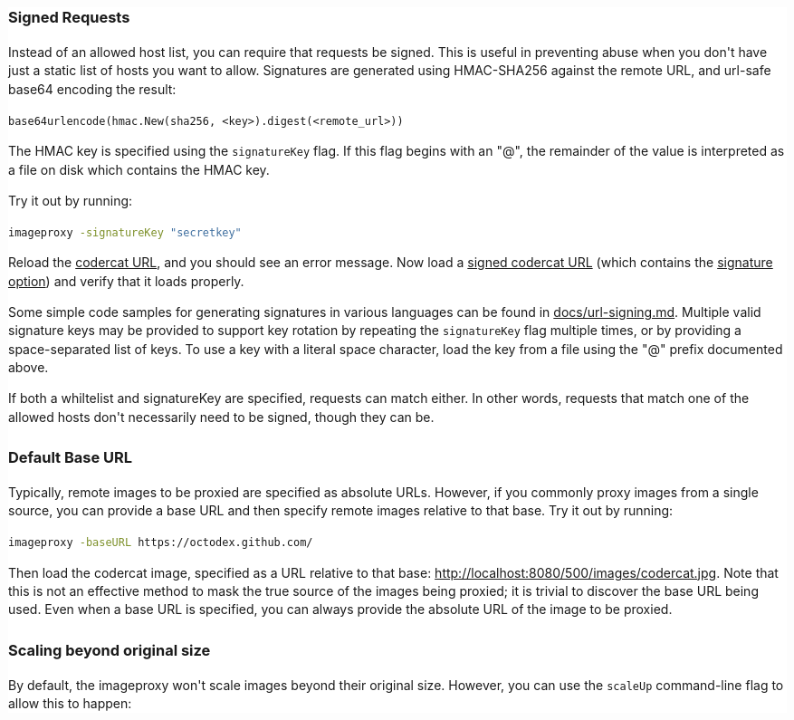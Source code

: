### Signed Requests

Instead of an allowed host list, you can require that requests be signed. This
is useful in preventing abuse when you don't have just a static list of hosts
you want to allow. Signatures are generated using HMAC-SHA256 against the
remote URL, and url-safe base64 encoding the result:

```
base64urlencode(hmac.New(sha256, <key>).digest(<remote_url>))
```

The HMAC key is specified using the `signatureKey` flag. If this flag
begins with an "@", the remainder of the value is interpreted as a file on disk
which contains the HMAC key.

Try it out by running:

```sh
imageproxy -signatureKey "secretkey"
```

Reload the [codercat URL][], and you should see an error message. Now load a
[signed codercat URL][] (which contains the [signature option][]) and verify
that it loads properly.

[signed codercat URL]: http://localhost:8080/500,sXyMwWKIC5JPCtlYOQ2f4yMBTqpjtUsfI67Sp7huXIYY=/https://octodex.github.com/images/codercat.jpg
[signature option]: https://pkg.go.dev/willnorris.com/go/imageproxy#hdr-Signature-ParseOptions

Some simple code samples for generating signatures in various languages can be
found in [docs/url-signing.md](/docs/url-signing.md). Multiple valid signature
keys may be provided to support key rotation by repeating the `signatureKey`
flag multiple times, or by providing a space-separated list of keys. To use a
key with a literal space character, load the key from a file using the "@"
prefix documented above.

If both a whiltelist and signatureKey are specified, requests can match either.
In other words, requests that match one of the allowed hosts don't necessarily
need to be signed, though they can be.

### Default Base URL

Typically, remote images to be proxied are specified as absolute URLs.
However, if you commonly proxy images from a single source, you can provide a
base URL and then specify remote images relative to that base. Try it out by
running:

```sh
imageproxy -baseURL https://octodex.github.com/
```

Then load the codercat image, specified as a URL relative to that base:
<http://localhost:8080/500/images/codercat.jpg>. Note that this is not an
effective method to mask the true source of the images being proxied; it is
trivial to discover the base URL being used. Even when a base URL is
specified, you can always provide the absolute URL of the image to be proxied.

### Scaling beyond original size

By default, the imageproxy won't scale images beyond their original size.
However, you can use the `scaleUp` command-line flag to allow this to happen:


[this post]: https://willnorris.com/2014/01/a-self-hosted-alternative-to-jetpacks-photon-service
[atmos/camo]: https://github.com/atmos/camo
[most recent major go releases]: https://golang.org/doc/devel/release.html
[.github/workflows/tests.yml]: ./.github/workflows/tests.yml
[small-things]: https://willnorris.com/images/imageproxy/small-things.jpg
[judah-sheets]: https://judahnorris.com/images/judah-sheets.jpg
[material-animation]: https://willnorris.com/images/imageproxy/material-animations.gif
  [aws-options]: https://docs.aws.amazon.com/sdk-for-go/api/aws/#Config
[codercat URL]: http://localhost:8080/500/https://octodex.github.com/images/codercat.jpg
[tiered fashion]: https://pkg.go.dev/github.com/die-net/lrucache/twotier